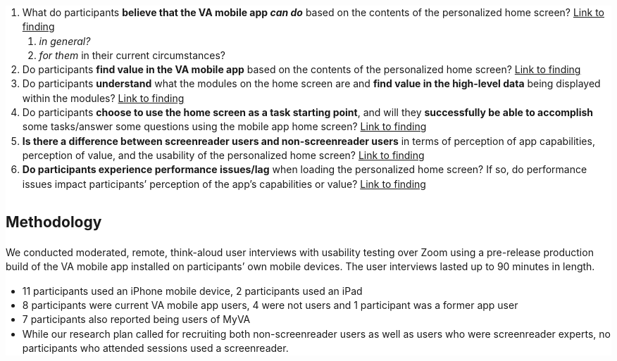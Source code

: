 1. What do participants **believe that the VA mobile app _can do_** based on the contents of the personalized home screen?  [Link to finding](https://github.com/department-of-veterans-affairs/va.gov-team/blob/master/products/va-mobile-app/ux-research/personalized-homescreen/2024-04%20Personalized%20Home%20Screen%20-%20evaluative%20research/personalized%20home%20screen%20-%20findings.md#1-what-do-participants-believe-that-the-va-mobile-app-can-do-in-general-based-on-the-contents-of-the-personalized-home-screen)
    1. _in general?_
    2. _for them_ in their current circumstances?
2. Do participants **find value in the VA mobile app** based on the contents of the personalized home screen?  [Link to finding](https://github.com/department-of-veterans-affairs/va.gov-team/blob/master/products/va-mobile-app/ux-research/personalized-homescreen/2024-04%20Personalized%20Home%20Screen%20-%20evaluative%20research/personalized%20home%20screen%20-%20findings.md#2-do-participants-find-value-in-the-va-mobile-app-based-on-the-contents-of-the-personalized-home-screen-what-do-participants-believe-that-the-va-mobile-app-can-do-for-them-in-their-current-circumstances-based-on-the-contents-of-the-personalized-home-screen)
3. Do participants **understand** what the modules on the home screen are and **find value in the high-level data** being displayed within the modules?  [Link to finding](https://github.com/department-of-veterans-affairs/va.gov-team/blob/master/products/va-mobile-app/ux-research/personalized-homescreen/2024-04%20Personalized%20Home%20Screen%20-%20evaluative%20research/personalized%20home%20screen%20-%20findings.md#3-do-participants-understand-what-the-modules-on-the-home-screen-are-mental-model-and-find-value-in-the-high-level-data-being-displayed-within-the-modules)
4. Do participants **choose to use the home screen as a task starting point**, and will they **successfully be able to accomplish** some tasks/answer some questions using the mobile app home screen?  [Link to finding](https://github.com/department-of-veterans-affairs/va.gov-team/blob/master/products/va-mobile-app/ux-research/personalized-homescreen/2024-04%20Personalized%20Home%20Screen%20-%20evaluative%20research/personalized%20home%20screen%20-%20findings.md#4-do-participants-choose-to-use-the-home-screen-as-a-task-starting-point-and-will-they-successfully-be-able-to-begin-some-tasks-using-the-mobile-app-home-screen)
5. **Is there a difference between screenreader users and non-screenreader users** in terms of perception of app capabilities, perception of value, and the usability of the personalized home screen?  [Link to finding](https://github.com/department-of-veterans-affairs/va.gov-team/blob/master/products/va-mobile-app/ux-research/personalized-homescreen/2024-04%20Personalized%20Home%20Screen%20-%20evaluative%20research/personalized%20home%20screen%20-%20findings.md#5-is-there-a-difference-between-screenreader-users-and-non-screenreader-users-in-terms-of-perception-of-app-capabilities-perception-of-value-and-the-usability-of-the-personalized-home-screen)
6. **Do participants experience performance issues/lag** when loading the personalized home screen? If so, do performance issues impact participants’ perception of the app’s capabilities or value?  [Link to finding](https://github.com/department-of-veterans-affairs/va.gov-team/blob/master/products/va-mobile-app/ux-research/personalized-homescreen/2024-04%20Personalized%20Home%20Screen%20-%20evaluative%20research/personalized%20home%20screen%20-%20findings.md#6-do-participants-experience-performance-issueslag-when-loading-the-personalized-home-screen-if-so-do-performance-issues-impact-participants-perception-of-the-apps-capabilities-or-value)


## Methodology

We conducted moderated, remote, think-aloud user interviews with usability testing over Zoom using a pre-release production build of the VA mobile app installed on participants’ own mobile devices. The user interviews lasted up to 90 minutes in length. 



* 11 participants used an iPhone mobile device, 2 participants used an iPad
* 8 participants were current VA mobile app users, 4 were not users and 1 participant was a former app user
* 7 participants also reported being users of MyVA
* While our research plan called for recruiting both non-screenreader users as well as users who were screenreader experts, no participants who attended sessions used a screenreader.
